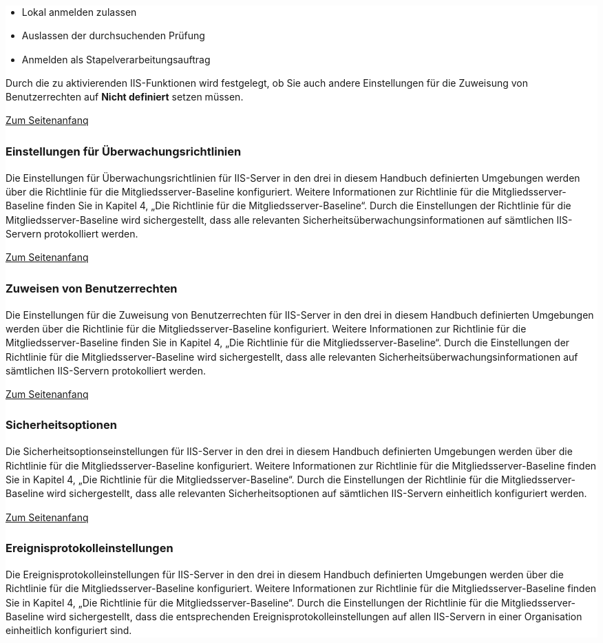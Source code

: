 * Lokal anmelden zulassen

* Auslassen der durchsuchenden Prüfung

* Anmelden als Stapelverarbeitungsauftrag

 

Durch die zu aktivierenden IIS-Funktionen wird festgelegt, ob Sie auch andere Einstellungen für die Zuweisung von Benutzerrechten auf **Nicht definiert** setzen müssen.

[Zum Seitenanfanq](#mainsection)  



### Einstellungen für Überwachungsrichtlinien

Die Einstellungen für Überwachungsrichtlinien für IIS-Server in den drei in diesem Handbuch definierten Umgebungen werden über die Richtlinie für die Mitgliedsserver-Baseline konfiguriert. Weitere Informationen zur Richtlinie für die Mitgliedsserver-Baseline finden Sie in Kapitel 4, „Die Richtlinie für die Mitgliedsserver-Baseline“. Durch die Einstellungen der Richtlinie für die Mitgliedsserver-Baseline wird sichergestellt, dass alle relevanten Sicherheitsüberwachungsinformationen auf sämtlichen IIS-Servern protokolliert werden.

[Zum Seitenanfanq](#mainsection)  



### Zuweisen von Benutzerrechten

Die Einstellungen für die Zuweisung von Benutzerrechten für IIS-Server in den drei in diesem Handbuch definierten Umgebungen werden über die Richtlinie für die Mitgliedsserver-Baseline konfiguriert. Weitere Informationen zur Richtlinie für die Mitgliedsserver-Baseline finden Sie in Kapitel 4, „Die Richtlinie für die Mitgliedsserver-Baseline“. Durch die Einstellungen der Richtlinie für die Mitgliedsserver-Baseline wird sichergestellt, dass alle relevanten Sicherheitsüberwachungsinformationen auf sämtlichen IIS-Servern protokolliert werden.

[Zum Seitenanfanq](#mainsection)  



### Sicherheitsoptionen

Die Sicherheitsoptionseinstellungen für IIS-Server in den drei in diesem Handbuch definierten Umgebungen werden über die Richtlinie für die Mitgliedsserver-Baseline konfiguriert. Weitere Informationen zur Richtlinie für die Mitgliedsserver-Baseline finden Sie in Kapitel 4, „Die Richtlinie für die Mitgliedsserver-Baseline“. Durch die Einstellungen der Richtlinie für die Mitgliedsserver-Baseline wird sichergestellt, dass alle relevanten Sicherheitsoptionen auf sämtlichen IIS-Servern einheitlich konfiguriert werden.

[Zum Seitenanfanq](#mainsection)  



### Ereignisprotokolleinstellungen

Die Ereignisprotokolleinstellungen für IIS-Server in den drei in diesem Handbuch definierten Umgebungen werden über die Richtlinie für die Mitgliedsserver-Baseline konfiguriert. Weitere Informationen zur Richtlinie für die Mitgliedsserver-Baseline finden Sie in Kapitel 4, „Die Richtlinie für die Mitgliedsserver-Baseline“. Durch die Einstellungen der Richtlinie für die Mitgliedsserver-Baseline wird sichergestellt, dass die entsprechenden Ereignisprotokolleinstellungen auf allen IIS-Servern in einer Organisation einheitlich konfiguriert sind.
